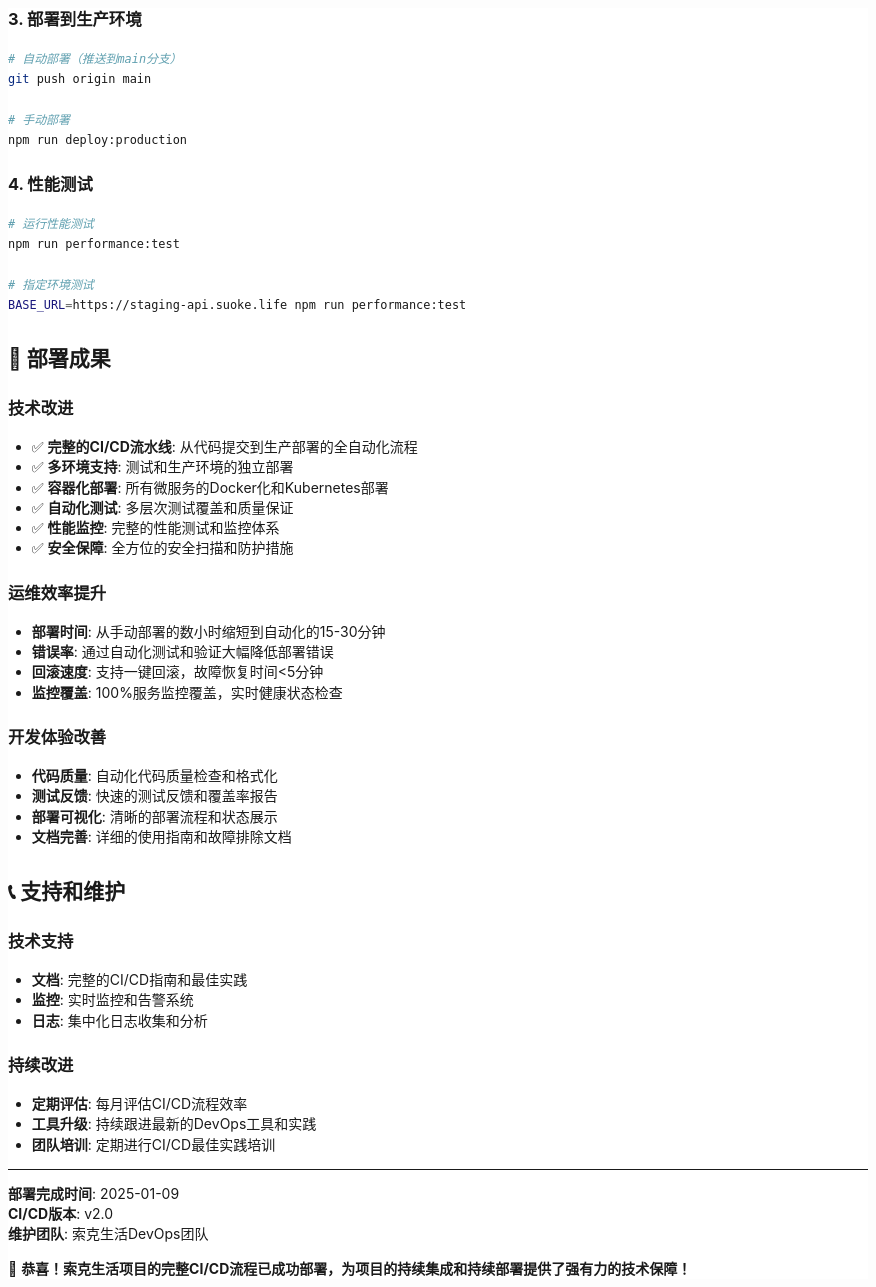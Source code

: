 ### 3. 部署到生产环境
```bash
# 自动部署（推送到main分支）
git push origin main

# 手动部署
npm run deploy:production
```

### 4. 性能测试
```bash
# 运行性能测试
npm run performance:test

# 指定环境测试
BASE_URL=https://staging-api.suoke.life npm run performance:test
```

## 🎉 部署成果

### 技术改进
- ✅ **完整的CI/CD流水线**: 从代码提交到生产部署的全自动化流程
- ✅ **多环境支持**: 测试和生产环境的独立部署
- ✅ **容器化部署**: 所有微服务的Docker化和Kubernetes部署
- ✅ **自动化测试**: 多层次测试覆盖和质量保证
- ✅ **性能监控**: 完整的性能测试和监控体系
- ✅ **安全保障**: 全方位的安全扫描和防护措施

### 运维效率提升
- **部署时间**: 从手动部署的数小时缩短到自动化的15-30分钟
- **错误率**: 通过自动化测试和验证大幅降低部署错误
- **回滚速度**: 支持一键回滚，故障恢复时间<5分钟
- **监控覆盖**: 100%服务监控覆盖，实时健康状态检查

### 开发体验改善
- **代码质量**: 自动化代码质量检查和格式化
- **测试反馈**: 快速的测试反馈和覆盖率报告
- **部署可视化**: 清晰的部署流程和状态展示
- **文档完善**: 详细的使用指南和故障排除文档

## 📞 支持和维护

### 技术支持
- **文档**: 完整的CI/CD指南和最佳实践
- **监控**: 实时监控和告警系统
- **日志**: 集中化日志收集和分析

### 持续改进
- **定期评估**: 每月评估CI/CD流程效率
- **工具升级**: 持续跟进最新的DevOps工具和实践
- **团队培训**: 定期进行CI/CD最佳实践培训

---

**部署完成时间**: 2025-01-09  
**CI/CD版本**: v2.0  
**维护团队**: 索克生活DevOps团队

🎊 **恭喜！索克生活项目的完整CI/CD流程已成功部署，为项目的持续集成和持续部署提供了强有力的技术保障！** 